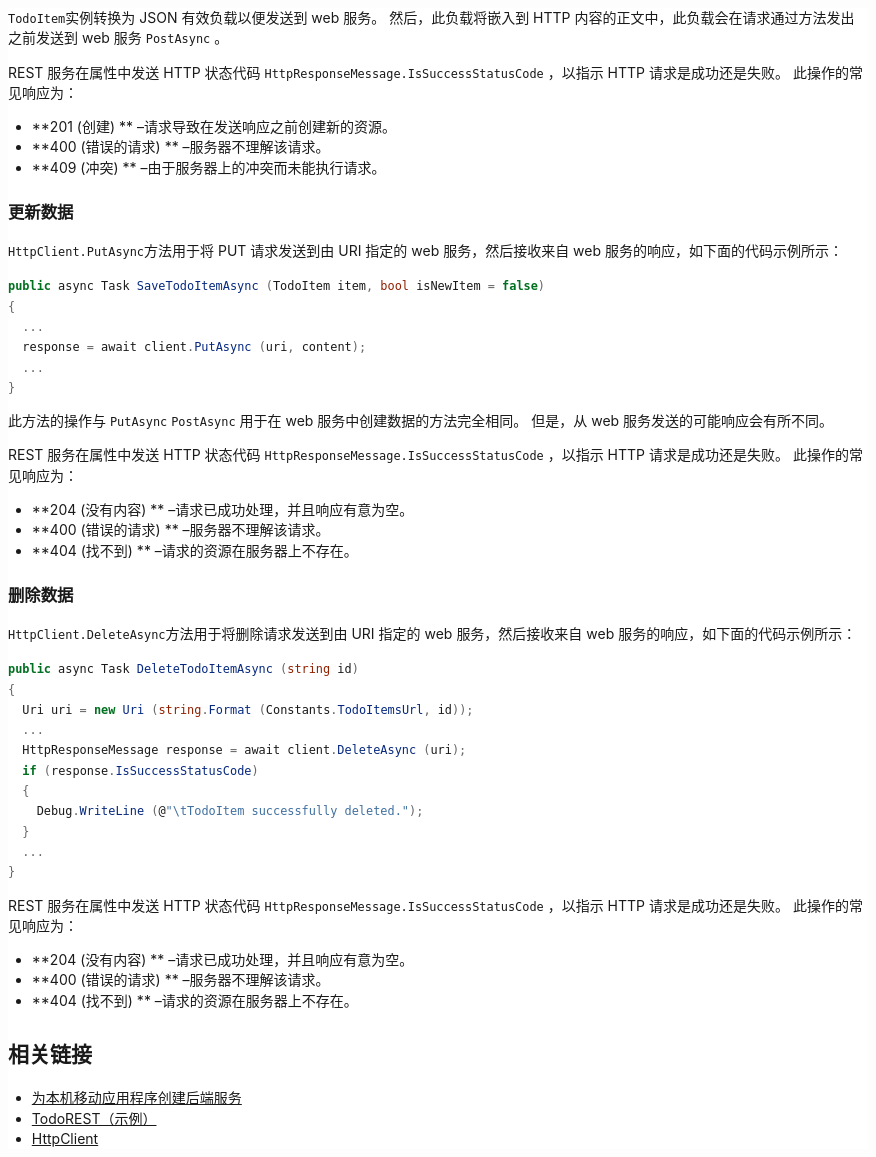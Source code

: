 `TodoItem`实例转换为 JSON 有效负载以便发送到 web 服务。 然后，此负载将嵌入到 HTTP 内容的正文中，此负载会在请求通过方法发出之前发送到 web 服务 `PostAsync` 。

REST 服务在属性中发送 HTTP 状态代码 `HttpResponseMessage.IsSuccessStatusCode` ，以指示 HTTP 请求是成功还是失败。 此操作的常见响应为：

- **201 (创建) ** –请求导致在发送响应之前创建新的资源。
- **400 (错误的请求) ** –服务器不理解该请求。
- **409 (冲突) ** –由于服务器上的冲突而未能执行请求。

### <a name="updating-data"></a>更新数据

`HttpClient.PutAsync`方法用于将 PUT 请求发送到由 URI 指定的 web 服务，然后接收来自 web 服务的响应，如下面的代码示例所示：

```csharp
public async Task SaveTodoItemAsync (TodoItem item, bool isNewItem = false)
{
  ...
  response = await client.PutAsync (uri, content);
  ...
}
```

此方法的操作与 `PutAsync` `PostAsync` 用于在 web 服务中创建数据的方法完全相同。 但是，从 web 服务发送的可能响应会有所不同。

REST 服务在属性中发送 HTTP 状态代码 `HttpResponseMessage.IsSuccessStatusCode` ，以指示 HTTP 请求是成功还是失败。 此操作的常见响应为：

- **204 (没有内容) ** –请求已成功处理，并且响应有意为空。
- **400 (错误的请求) ** –服务器不理解该请求。
- **404 (找不到) ** –请求的资源在服务器上不存在。

### <a name="deleting-data"></a>删除数据

`HttpClient.DeleteAsync`方法用于将删除请求发送到由 URI 指定的 web 服务，然后接收来自 web 服务的响应，如下面的代码示例所示：

```csharp
public async Task DeleteTodoItemAsync (string id)
{
  Uri uri = new Uri (string.Format (Constants.TodoItemsUrl, id));
  ...
  HttpResponseMessage response = await client.DeleteAsync (uri);
  if (response.IsSuccessStatusCode)
  {
    Debug.WriteLine (@"\tTodoItem successfully deleted.");
  }
  ...
}
```

REST 服务在属性中发送 HTTP 状态代码 `HttpResponseMessage.IsSuccessStatusCode` ，以指示 HTTP 请求是成功还是失败。 此操作的常见响应为：

- **204 (没有内容) ** –请求已成功处理，并且响应有意为空。
- **400 (错误的请求) ** –服务器不理解该请求。
- **404 (找不到) ** –请求的资源在服务器上不存在。

## <a name="related-links"></a>相关链接

- [为本机移动应用程序创建后端服务](/aspnet/core/mobile/native-mobile-backend/)
- [TodoREST（示例）](/samples/xamarin/xamarin-forms-samples/webservices-todorest)
- [HttpClient](/dotnet/api/system.net.http.httpclient)
